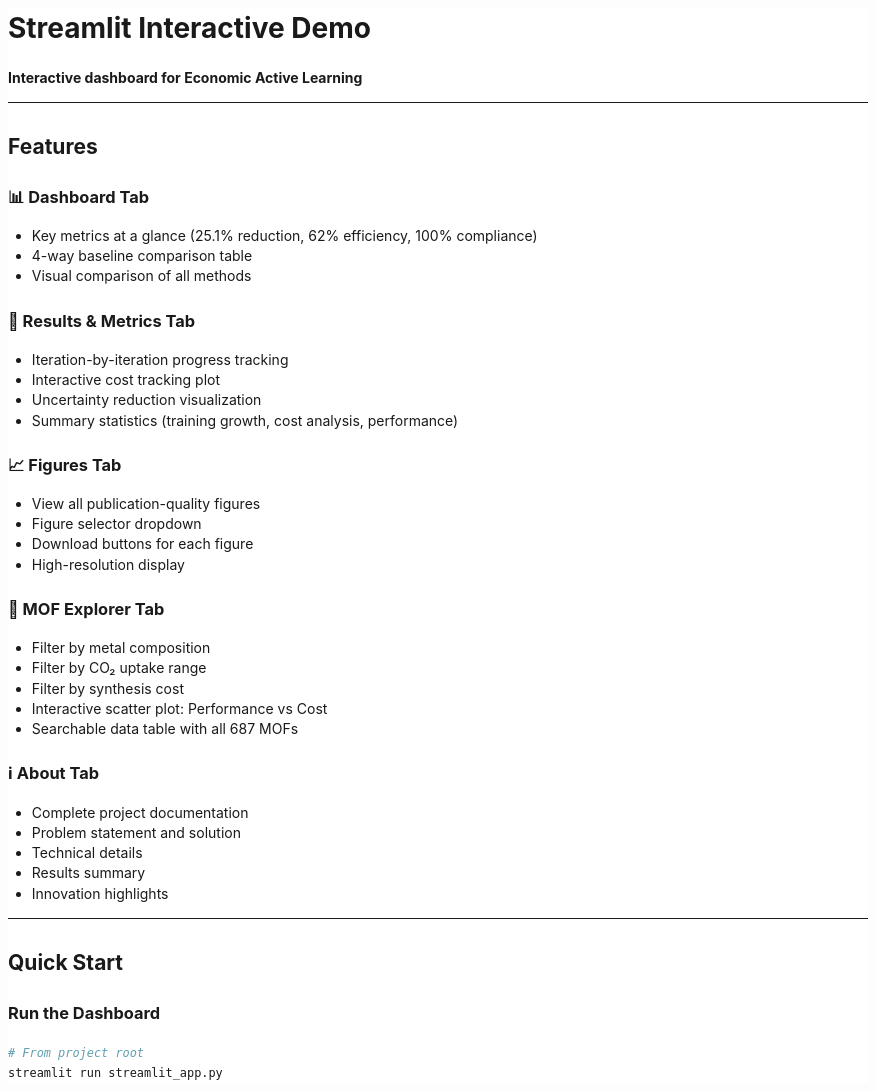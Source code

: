 # Streamlit Interactive Demo

**Interactive dashboard for Economic Active Learning**

---

## Features

### 📊 Dashboard Tab
- Key metrics at a glance (25.1% reduction, 62% efficiency, 100% compliance)
- 4-way baseline comparison table
- Visual comparison of all methods

### 🔬 Results & Metrics Tab
- Iteration-by-iteration progress tracking
- Interactive cost tracking plot
- Uncertainty reduction visualization
- Summary statistics (training growth, cost analysis, performance)

### 📈 Figures Tab
- View all publication-quality figures
- Figure selector dropdown
- Download buttons for each figure
- High-resolution display

### 🧬 MOF Explorer Tab
- Filter by metal composition
- Filter by CO₂ uptake range
- Filter by synthesis cost
- Interactive scatter plot: Performance vs Cost
- Searchable data table with all 687 MOFs

### ℹ️ About Tab
- Complete project documentation
- Problem statement and solution
- Technical details
- Results summary
- Innovation highlights

---

## Quick Start

### Run the Dashboard

```bash
# From project root
streamlit run streamlit_app.py
```
